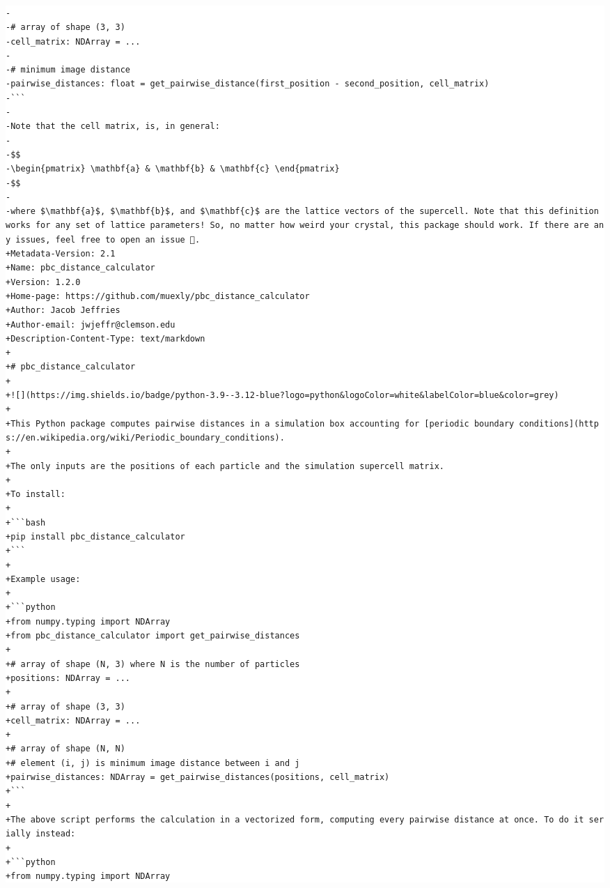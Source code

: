 ```
-
-# array of shape (3, 3)
-cell_matrix: NDArray = ...
-
-# minimum image distance
-pairwise_distances: float = get_pairwise_distance(first_position - second_position, cell_matrix)
-```
-
-Note that the cell matrix, is, in general:
-
-$$
-\begin{pmatrix} \mathbf{a} & \mathbf{b} & \mathbf{c} \end{pmatrix}
-$$
-
-where $\mathbf{a}$, $\mathbf{b}$, and $\mathbf{c}$ are the lattice vectors of the supercell. Note that this definition works for any set of lattice parameters! So, no matter how weird your crystal, this package should work. If there are any issues, feel free to open an issue 🙂.
+Metadata-Version: 2.1
+Name: pbc_distance_calculator
+Version: 1.2.0
+Home-page: https://github.com/muexly/pbc_distance_calculator
+Author: Jacob Jeffries
+Author-email: jwjeffr@clemson.edu
+Description-Content-Type: text/markdown
+
+# pbc_distance_calculator
+
+![](https://img.shields.io/badge/python-3.9--3.12-blue?logo=python&logoColor=white&labelColor=blue&color=grey)
+
+This Python package computes pairwise distances in a simulation box accounting for [periodic boundary conditions](https://en.wikipedia.org/wiki/Periodic_boundary_conditions).
+
+The only inputs are the positions of each particle and the simulation supercell matrix.
+
+To install:
+
+```bash
+pip install pbc_distance_calculator
+```
+
+Example usage:
+
+```python
+from numpy.typing import NDArray
+from pbc_distance_calculator import get_pairwise_distances
+
+# array of shape (N, 3) where N is the number of particles
+positions: NDArray = ...
+
+# array of shape (3, 3)
+cell_matrix: NDArray = ...
+
+# array of shape (N, N)
+# element (i, j) is minimum image distance between i and j
+pairwise_distances: NDArray = get_pairwise_distances(positions, cell_matrix)
+```
+
+The above script performs the calculation in a vectorized form, computing every pairwise distance at once. To do it serially instead:
+
+```python
+from numpy.typing import NDArray
```